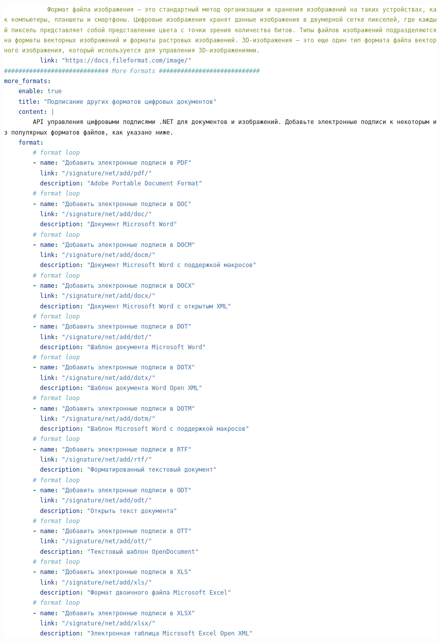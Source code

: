 ```yaml
            Формат файла изображения — это стандартный метод организации и хранения изображений на таких устройствах, как компьютеры, планшеты и смартфоны. Цифровые изображения хранят данные изображения в двумерной сетке пикселей, где каждый пиксель представляет собой представление цвета с точки зрения количества битов. Типы файлов изображений подразделяются на форматы векторных изображений и форматы растровых изображений. 3D-изображения — это еще один тип формата файла векторного изображения, который используется для управления 3D-изображениями.
          link: "https://docs.fileformat.com/image/"
############################# More Formats ############################
more_formats:
    enable: true
    title: "Подписание других форматов цифровых документов"
    content: |
        API управления цифровыми подписями .NET для документов и изображений. Добавьте электронные подписи к некоторым из популярных форматов файлов, как указано ниже.
    format: 
        # format loop
        - name: "Добавить электронные подписи в PDF"
          link: "/signature/net/add/pdf/"
          description: "Adobe Portable Document Format"
        # format loop
        - name: "Добавить электронные подписи в DOC"
          link: "/signature/net/add/doc/"
          description: "Документ Microsoft Word"
        # format loop
        - name: "Добавить электронные подписи в DOCM"
          link: "/signature/net/add/docm/"
          description: "Документ Microsoft Word с поддержкой макросов"
        # format loop
        - name: "Добавить электронные подписи в DOCX"
          link: "/signature/net/add/docx/"
          description: "Документ Microsoft Word с открытым XML"
        # format loop
        - name: "Добавить электронные подписи в DOT"
          link: "/signature/net/add/dot/"
          description: "Шаблон документа Microsoft Word"
        # format loop
        - name: "Добавить электронные подписи в DOTX"
          link: "/signature/net/add/dotx/"
          description: "Шаблон документа Word Open XML"
        # format loop
        - name: "Добавить электронные подписи в DOTM"
          link: "/signature/net/add/dotm/"
          description: "Шаблон Microsoft Word с поддержкой макросов"
        # format loop
        - name: "Добавить электронные подписи в RTF"
          link: "/signature/net/add/rtf/"
          description: "Форматированный текстовый документ"
        # format loop
        - name: "Добавить электронные подписи в ODT"
          link: "/signature/net/add/odt/"
          description: "Открыть текст документа"
        # format loop
        - name: "Добавить электронные подписи в OTT"
          link: "/signature/net/add/ott/"
          description: "Текстовый шаблон OpenDocument"
        # format loop
        - name: "Добавить электронные подписи в XLS"
          link: "/signature/net/add/xls/"
          description: "Формат двоичного файла Microsoft Excel"
        # format loop
        - name: "Добавить электронные подписи в XLSX"
          link: "/signature/net/add/xlsx/"
          description: "Электронная таблица Microsoft Excel Open XML"
```